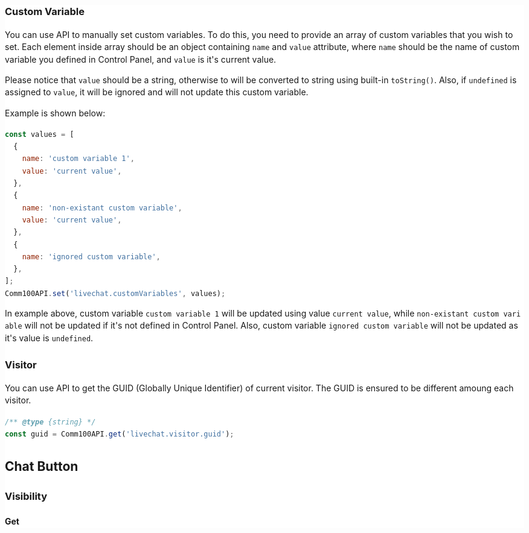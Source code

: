 ### Custom Variable

You can use API to manually set custom variables. To do this, you need to provide an array of custom
variables that you wish to set. Each element inside array should be an object containing `name` and
`value` attribute, where `name` should be the name of custom variable you defined in Control Panel,
and `value` is it's current value.

Please notice that `value` should be a string, otherwise to will be converted to string using built-in
`toString()`. Also, if `undefined` is assigned to `value`, it will be ignored and will not update this
custom variable.

Example is shown below:

```javascript
const values = [
  {
    name: 'custom variable 1',
    value: 'current value',
  },
  {
    name: 'non-existant custom variable',
    value: 'current value',
  },
  {
    name: 'ignored custom variable',
  },
];
Comm100API.set('livechat.customVariables', values);
```

In example above, custom variable `custom variable 1` will be updated using value `current value`,
while `non-existant custom variable` will not be updated if it's not defined in Control Panel. Also,
custom variable `ignored custom variable` will not be updated as it's value is `undefined`.

### Visitor

You can use API to get the GUID (Globally Unique Identifier) of current visitor. The GUID is ensured
to be different amoung each visitor.

```javascript
/** @type {string} */
const guid = Comm100API.get('livechat.visitor.guid');
```

## Chat Button

### Visibility

#### Get
